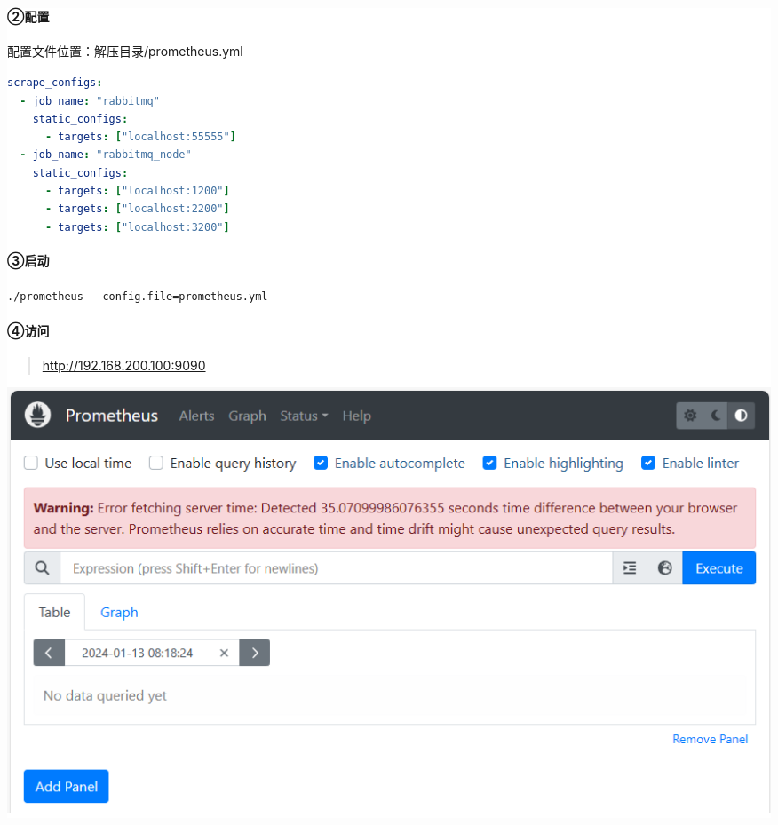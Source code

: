 

#### ②配置

配置文件位置：解压目录/prometheus.yml

```yaml
scrape_configs:
  - job_name: "rabbitmq"
    static_configs:
      - targets: ["localhost:55555"]
  - job_name: "rabbitmq_node"
    static_configs:
      - targets: ["localhost:1200"]
      - targets: ["localhost:2200"]
      - targets: ["localhost:3200"]
```



#### ③启动

```shell
./prometheus --config.file=prometheus.yml
```



#### ④访问

> http://192.168.200.100:9090

![image-20240113161922969](assets/21/image-20240113161922969.png)



